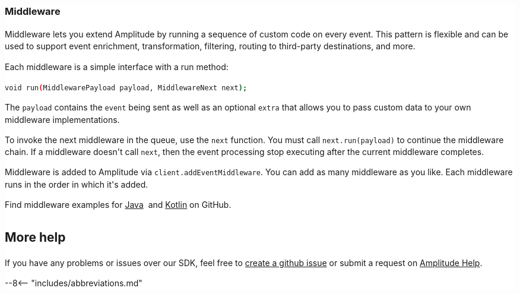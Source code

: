 ### Middleware

Middleware lets you extend Amplitude by running a sequence of custom code on every event.
 This pattern is flexible and can be used to support event enrichment, transformation, filtering, routing to third-party destinations, and more.

Each middleware is a simple interface with a run method:

```bash
void run(MiddlewarePayload payload, MiddlewareNext next);
```

The `payload` contains the `event` being sent as well as an optional `extra` that allows you to pass custom data to your own middleware implementations.

To invoke the next middleware in the queue, use the `next` function. You must call `next.run(payload)` to continue the middleware chain.
 If a middleware doesn't call `next`, then the event processing stop executing after the current middleware completes.

Middleware is added to Amplitude via `client.addEventMiddleware`. You can add as many middleware as you like. Each middleware runs in the order in which it's added.

Find middleware examples for [Java](https://github.com/amplitude/ampli-examples/blob/main/android/java/AmpliApp/app/src/main/java/com/example/ampliapp/LoggingMiddleware.java)
 and [Kotlin](https://github.com/amplitude/ampli-examples/blob/main/android/kotlin/AmpliApp/app/src/main/java/com/example/ampliapp/LoggingMiddleware.kt) on GitHub.

## More help

If you have any problems or issues over our SDK, feel free to [create a github issue](https://github.com/amplitude/Amplitude-Android/issues/new) or submit a request on [Amplitude Help](https://help.amplitude.com/hc/en-us/requests/new).

--8<-- "includes/abbreviations.md"
